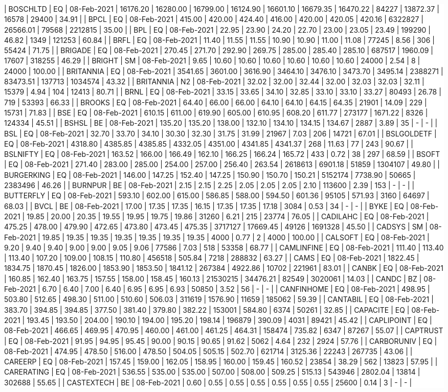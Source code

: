 | BOSCHLTD | EQ | 08-Feb-2021 | 16176.20 | 16280.00 | 16799.00 | 16124.90 | 16601.10 | 16679.35 | 16470.22 | 84227 | 13872.37 | 16578 | 29400 | 34.91 |
| BPCL | EQ | 08-Feb-2021 | 415.00 | 420.00 | 424.40 | 416.00 | 420.00 | 420.05 | 420.16 | 6322827 | 26566.01 | 79568 | 2212815 | 35.00 |
| BPL | EQ | 08-Feb-2021 | 22.95 | 23.90 | 24.20 | 22.70 | 23.00 | 23.05 | 23.49 | 199290 | 46.82 | 1349 | 121253 | 60.84 |
| BRFL | EQ | 08-Feb-2021 | 11.40 | 11.55 | 11.55 | 10.90 | 10.90 | 11.00 | 11.08 | 77245 | 8.56 | 306 | 55424 | 71.75 |
| BRIGADE | EQ | 08-Feb-2021 | 270.45 | 271.70 | 292.90 | 269.75 | 285.00 | 285.40 | 285.10 | 687517 | 1960.09 | 17607 | 318255 | 46.29 |
| BRIGHT | SM | 08-Feb-2021 | 9.65 | 10.60 | 10.60 | 10.60 | 10.60 | 10.60 | 10.60 | 24000 | 2.54 | 8 | 24000 | 100.00 |
| BRITANNIA | EQ | 08-Feb-2021 | 3541.65 | 3601.00 | 3616.90 | 3464.10 | 3476.10 | 3473.70 | 3495.14 | 2388271 | 83473.51 | 137713 | 1034574 | 43.32 |
| BRITANNIA | N2 | 08-Feb-2021 | 32.02 | 32.00 | 32.44 | 32.00 | 32.03 | 32.03 | 32.11 | 15379 | 4.94 | 104 | 12413 | 80.71 |
| BRNL | EQ | 08-Feb-2021 | 33.15 | 33.65 | 34.10 | 32.85 | 33.10 | 33.10 | 33.27 | 80493 | 26.78 | 719 | 53393 | 66.33 |
| BROOKS | EQ | 08-Feb-2021 | 64.40 | 66.00 | 66.00 | 64.10 | 64.10 | 64.15 | 64.35 | 21901 | 14.09 | 229 | 15731 | 71.83 |
| BSE | EQ | 08-Feb-2021 | 610.15 | 611.00 | 619.90 | 605.00 | 610.95 | 608.20 | 611.77 | 273177 | 1671.22 | 8326 | 124334 | 45.51 |
| BSHSL | BE | 08-Feb-2021 | 135.20 | 135.20 | 138.00 | 132.10 | 134.10 | 134.15 | 134.67 | 2887 | 3.89 | 35 | - | - |
| BSL | EQ | 08-Feb-2021 | 32.70 | 33.70 | 34.10 | 30.30 | 32.30 | 31.75 | 31.99 | 21967 | 7.03 | 206 | 14721 | 67.01 |
| BSLGOLDETF | EQ | 08-Feb-2021 | 4318.80 | 4385.85 | 4385.85 | 4332.05 | 4351.00 | 4341.85 | 4341.37 | 268 | 11.63 | 77 | 243 | 90.67 |
| BSLNIFTY | EQ | 08-Feb-2021 | 163.52 | 166.00 | 166.49 | 162.10 | 166.25 | 166.24 | 165.72 | 433 | 0.72 | 38 | 297 | 68.59 |
| BSOFT | EQ | 08-Feb-2021 | 271.40 | 283.00 | 285.00 | 254.00 | 257.00 | 256.40 | 263.54 | 2618613 | 6901.18 | 51859 | 1304107 | 49.80 |
| BURGERKING | EQ | 08-Feb-2021 | 146.00 | 147.25 | 152.40 | 147.25 | 150.90 | 150.70 | 150.21 | 5152174 | 7738.90 | 50665 | 2383496 | 46.26 |
| BURNPUR | BE | 08-Feb-2021 | 2.15 | 2.15 | 2.25 | 2.05 | 2.05 | 2.05 | 2.10 | 113600 | 2.39 | 153 | - | - |
| BUTTERFLY | EQ | 08-Feb-2021 | 593.10 | 602.00 | 615.00 | 586.85 | 588.00 | 594.50 | 601.36 | 95105 | 571.93 | 3160 | 64697 | 68.03 |
| BVCL | BE | 08-Feb-2021 | 17.00 | 17.35 | 17.35 | 16.15 | 17.35 | 17.35 | 17.18 | 3084 | 0.53 | 34 | - | - |
| BYKE | EQ | 08-Feb-2021 | 19.85 | 20.00 | 20.35 | 19.55 | 19.95 | 19.75 | 19.86 | 31260 | 6.21 | 215 | 23774 | 76.05 |
| CADILAHC | EQ | 08-Feb-2021 | 475.25 | 478.00 | 479.90 | 472.65 | 473.80 | 473.45 | 475.35 | 3717127 | 17669.45 | 49126 | 1691328 | 45.50 |
| CADSYS | SM | 08-Feb-2021 | 19.85 | 19.35 | 19.35 | 19.35 | 19.35 | 19.35 | 19.35 | 4000 | 0.77 | 2 | 4000 | 100.00 |
| CALSOFT | EQ | 08-Feb-2021 | 9.20 | 9.40 | 9.40 | 9.00 | 9.00 | 9.05 | 9.06 | 77586 | 7.03 | 518 | 53358 | 68.77 |
| CAMLINFINE | EQ | 08-Feb-2021 | 111.40 | 113.40 | 113.40 | 107.20 | 109.00 | 108.15 | 110.80 | 456518 | 505.84 | 7218 | 288832 | 63.27 |
| CAMS | EQ | 08-Feb-2021 | 1822.45 | 1834.75 | 1870.45 | 1826.00 | 1853.90 | 1853.50 | 1841.12 | 267384 | 4922.86 | 10702 | 221961 | 83.01 |
| CANBK | EQ | 08-Feb-2021 | 160.85 | 162.40 | 163.75 | 157.55 | 158.00 | 158.45 | 160.13 | 21530215 | 34476.21 | 82549 | 3020061 | 14.03 |
| CANDC | BZ | 08-Feb-2021 | 6.70 | 6.40 | 7.00 | 6.40 | 6.95 | 6.95 | 6.93 | 50850 | 3.52 | 56 | - | - |
| CANFINHOME | EQ | 08-Feb-2021 | 498.95 | 503.80 | 512.65 | 498.30 | 511.00 | 510.60 | 506.03 | 311619 | 1576.90 | 11659 | 185062 | 59.39 |
| CANTABIL | EQ | 08-Feb-2021 | 383.70 | 394.85 | 394.85 | 377.50 | 381.40 | 379.80 | 382.22 | 153001 | 584.80 | 6374 | 50261 | 32.85 |
| CAPACITE | EQ | 08-Feb-2021 | 193.45 | 193.50 | 204.00 | 190.10 | 194.00 | 195.20 | 198.14 | 196879 | 390.09 | 4031 | 89421 | 45.42 |
| CAPLIPOINT | EQ | 08-Feb-2021 | 466.65 | 469.95 | 470.95 | 460.00 | 461.00 | 461.25 | 464.31 | 158474 | 735.82 | 6347 | 87267 | 55.07 |
| CAPTRUST | EQ | 08-Feb-2021 | 91.95 | 94.95 | 95.45 | 90.00 | 90.15 | 90.65 | 91.62 | 5062 | 4.64 | 232 | 2924 | 57.76 |
| CARBORUNIV | EQ | 08-Feb-2021 | 474.95 | 478.50 | 516.00 | 478.50 | 504.05 | 505.15 | 502.70 | 621714 | 3125.36 | 22243 | 267735 | 43.06 |
| CAREERP | EQ | 08-Feb-2021 | 157.45 | 159.00 | 162.05 | 158.95 | 160.00 | 159.45 | 160.52 | 23854 | 38.29 | 562 | 13823 | 57.95 |
| CARERATING | EQ | 08-Feb-2021 | 536.55 | 535.00 | 535.00 | 507.00 | 508.00 | 509.25 | 515.13 | 543946 | 2802.04 | 13814 | 302688 | 55.65 |
| CASTEXTECH | BE | 08-Feb-2021 | 0.60 | 0.55 | 0.55 | 0.55 | 0.55 | 0.55 | 0.55 | 25600 | 0.14 | 3 | - | - |